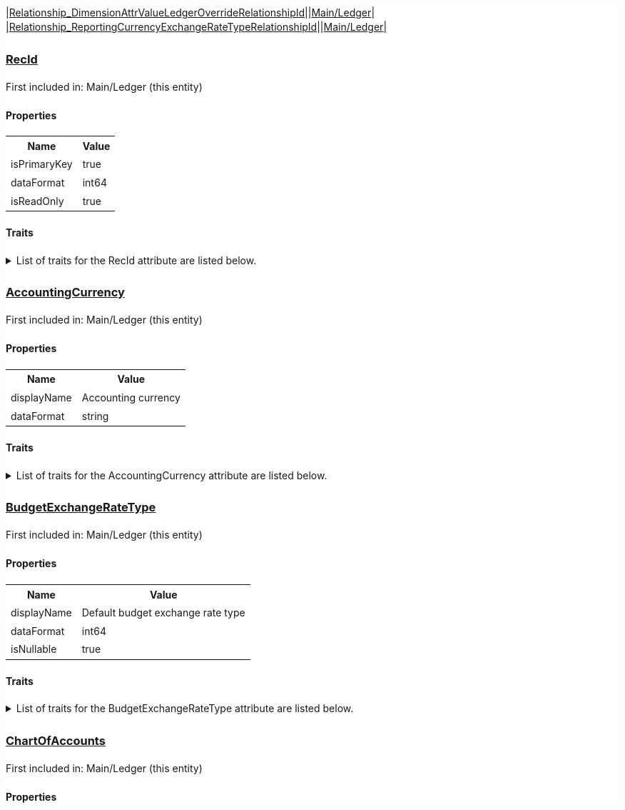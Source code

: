 |[Relationship_DimensionAttrValueLedgerOverrideRelationshipId](#Relationship_DimensionAttrValueLedgerOverrideRelationshipId)||<a href="Ledger.md" target="_blank">Main/Ledger</a>|
|[Relationship_ReportingCurrencyExchangeRateTypeRelationshipId](#Relationship_ReportingCurrencyExchangeRateTypeRelationshipId)||<a href="Ledger.md" target="_blank">Main/Ledger</a>|

### <a href=#RecId name="RecId">RecId</a>

First included in: Main/Ledger (this entity)  

#### Properties

<table><tr><th>Name</th><th>Value</th></tr><tr><td>isPrimaryKey</td><td>true</td></tr><tr><td>dataFormat</td><td>int64</td></tr><tr><td>isReadOnly</td><td>true</td></tr></table>

#### Traits

<details><summary>List of traits for the RecId attribute are listed below.</summary></details>

### <a href=#AccountingCurrency name="AccountingCurrency">AccountingCurrency</a>

First included in: Main/Ledger (this entity)  

#### Properties

<table><tr><th>Name</th><th>Value</th></tr><tr><td>displayName</td><td>Accounting currency</td></tr><tr><td>dataFormat</td><td>string</td></tr></table>

#### Traits

<details><summary>List of traits for the AccountingCurrency attribute are listed below.</summary></details>

### <a href=#BudgetExchangeRateType name="BudgetExchangeRateType">BudgetExchangeRateType</a>

First included in: Main/Ledger (this entity)  

#### Properties

<table><tr><th>Name</th><th>Value</th></tr><tr><td>displayName</td><td>Default budget exchange rate type</td></tr><tr><td>dataFormat</td><td>int64</td></tr><tr><td>isNullable</td><td>true</td></tr></table>

#### Traits

<details><summary>List of traits for the BudgetExchangeRateType attribute are listed below.</summary></details>

### <a href=#ChartOfAccounts name="ChartOfAccounts">ChartOfAccounts</a>

First included in: Main/Ledger (this entity)  

#### Properties
